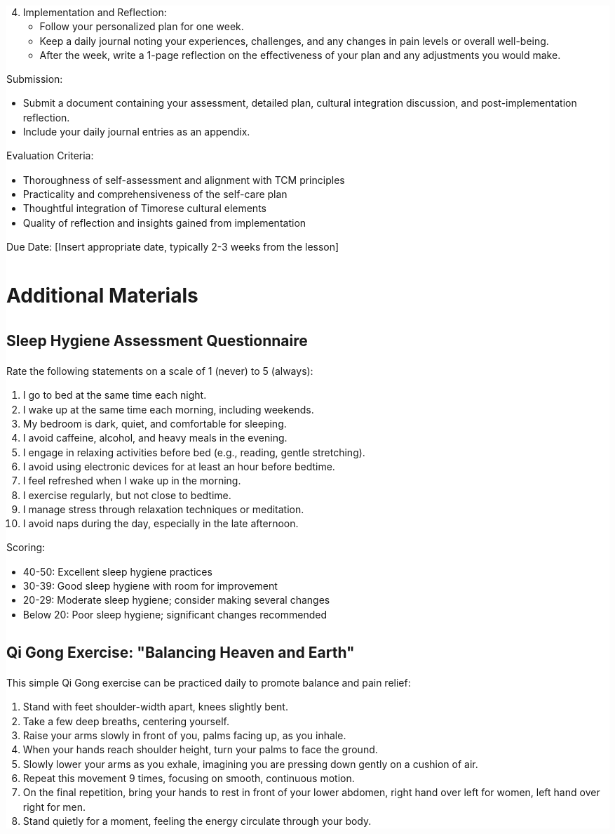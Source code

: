 4. Implementation and Reflection:
   - Follow your personalized plan for one week.
   - Keep a daily journal noting your experiences, challenges, and any changes in pain levels or overall well-being.
   - After the week, write a 1-page reflection on the effectiveness of your plan and any adjustments you would make.

Submission:
- Submit a document containing your assessment, detailed plan, cultural integration discussion, and post-implementation reflection.
- Include your daily journal entries as an appendix.

Evaluation Criteria:
- Thoroughness of self-assessment and alignment with TCM principles
- Practicality and comprehensiveness of the self-care plan
- Thoughtful integration of Timorese cultural elements
- Quality of reflection and insights gained from implementation

Due Date: [Insert appropriate date, typically 2-3 weeks from the lesson]

# Additional Materials

## Sleep Hygiene Assessment Questionnaire

Rate the following statements on a scale of 1 (never) to 5 (always):

1. I go to bed at the same time each night.
2. I wake up at the same time each morning, including weekends.
3. My bedroom is dark, quiet, and comfortable for sleeping.
4. I avoid caffeine, alcohol, and heavy meals in the evening.
5. I engage in relaxing activities before bed (e.g., reading, gentle stretching).
6. I avoid using electronic devices for at least an hour before bedtime.
7. I feel refreshed when I wake up in the morning.
8. I exercise regularly, but not close to bedtime.
9. I manage stress through relaxation techniques or meditation.
10. I avoid naps during the day, especially in the late afternoon.

Scoring:
- 40-50: Excellent sleep hygiene practices
- 30-39: Good sleep hygiene with room for improvement
- 20-29: Moderate sleep hygiene; consider making several changes
- Below 20: Poor sleep hygiene; significant changes recommended

## Qi Gong Exercise: "Balancing Heaven and Earth"

This simple Qi Gong exercise can be practiced daily to promote balance and pain relief:

1. Stand with feet shoulder-width apart, knees slightly bent.
2. Take a few deep breaths, centering yourself.
3. Raise your arms slowly in front of you, palms facing up, as you inhale.
4. When your hands reach shoulder height, turn your palms to face the ground.
5. Slowly lower your arms as you exhale, imagining you are pressing down gently on a cushion of air.
6. Repeat this movement 9 times, focusing on smooth, continuous motion.
7. On the final repetition, bring your hands to rest in front of your lower abdomen, right hand over left for women, left hand over right for men.
8. Stand quietly for a moment, feeling the energy circulate through your body.
